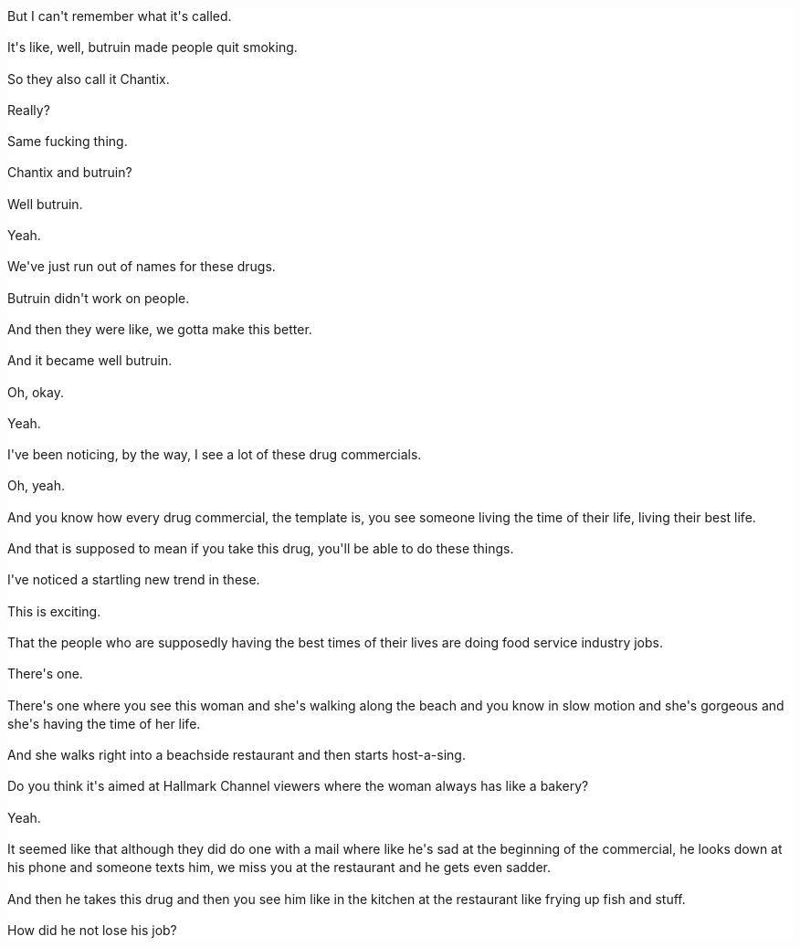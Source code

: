 But I can't remember what it's called.

It's like, well, butruin made people quit smoking.

So they also call it Chantix.

Really?

Same fucking thing.

Chantix and butruin?

Well butruin.

Yeah.

We've just run out of names for these drugs.

Butruin didn't work on people.

And then they were like, we gotta make this better.

And it became well butruin.

Oh, okay.

Yeah.

I've been noticing, by the way, I see a lot of these drug commercials.

Oh, yeah.

And you know how every drug commercial, the template is, you see someone living the time of their life, living their best life.

And that is supposed to mean if you take this drug, you'll be able to do these things.

I've noticed a startling new trend in these.

This is exciting.

That the people who are supposedly having the best times of their lives are doing food service industry jobs.

There's one.

There's one where you see this woman and she's walking along the beach and you know in slow motion and she's gorgeous and she's having the time of her life.

And she walks right into a beachside restaurant and then starts host-a-sing.

Do you think it's aimed at Hallmark Channel viewers where the woman always has like a bakery?

Yeah.

It seemed like that although they did do one with a mail where like he's sad at the beginning of the commercial, he looks down at his phone and someone texts him, we miss you at the restaurant and he gets even sadder.

And then he takes this drug and then you see him like in the kitchen at the restaurant like frying up fish and stuff.

How did he not lose his job?
